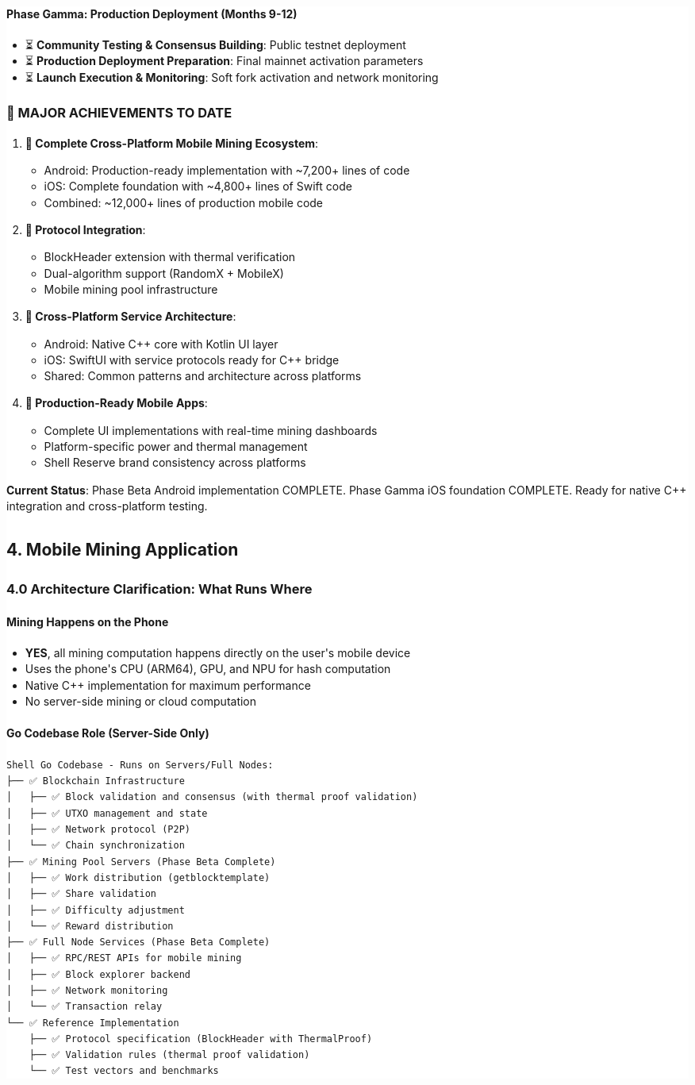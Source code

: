 #### **Phase Gamma: Production Deployment (Months 9-12)**
- ⏳ **Community Testing & Consensus Building**: Public testnet deployment
- ⏳ **Production Deployment Preparation**: Final mainnet activation parameters
- ⏳ **Launch Execution & Monitoring**: Soft fork activation and network monitoring

### **🎯 MAJOR ACHIEVEMENTS TO DATE**

1. **🎉 Complete Cross-Platform Mobile Mining Ecosystem**: 
   - Android: Production-ready implementation with ~7,200+ lines of code
   - iOS: Complete foundation with ~4,800+ lines of Swift code
   - Combined: ~12,000+ lines of production mobile code

2. **🎉 Protocol Integration**: 
   - BlockHeader extension with thermal verification
   - Dual-algorithm support (RandomX + MobileX)
   - Mobile mining pool infrastructure

3. **🎉 Cross-Platform Service Architecture**:
   - Android: Native C++ core with Kotlin UI layer
   - iOS: SwiftUI with service protocols ready for C++ bridge
   - Shared: Common patterns and architecture across platforms

4. **🎉 Production-Ready Mobile Apps**:
   - Complete UI implementations with real-time mining dashboards
   - Platform-specific power and thermal management
   - Shell Reserve brand consistency across platforms

**Current Status**: Phase Beta Android implementation COMPLETE. Phase Gamma iOS foundation COMPLETE. Ready for native C++ integration and cross-platform testing.

## 4. Mobile Mining Application

### 4.0 Architecture Clarification: What Runs Where

#### Mining Happens on the Phone
- **YES**, all mining computation happens directly on the user's mobile device
- Uses the phone's CPU (ARM64), GPU, and NPU for hash computation
- Native C++ implementation for maximum performance
- No server-side mining or cloud computation

#### Go Codebase Role (Server-Side Only)
```
Shell Go Codebase - Runs on Servers/Full Nodes:
├── ✅ Blockchain Infrastructure
│   ├── ✅ Block validation and consensus (with thermal proof validation)
│   ├── ✅ UTXO management and state
│   ├── ✅ Network protocol (P2P)
│   └── ✅ Chain synchronization
├── ✅ Mining Pool Servers (Phase Beta Complete)
│   ├── ✅ Work distribution (getblocktemplate)
│   ├── ✅ Share validation
│   ├── ✅ Difficulty adjustment
│   └── ✅ Reward distribution
├── ✅ Full Node Services (Phase Beta Complete)
│   ├── ✅ RPC/REST APIs for mobile mining
│   ├── ✅ Block explorer backend
│   ├── ✅ Network monitoring
│   └── ✅ Transaction relay
└── ✅ Reference Implementation
    ├── ✅ Protocol specification (BlockHeader with ThermalProof)
    ├── ✅ Validation rules (thermal proof validation)
    └── ✅ Test vectors and benchmarks
```

